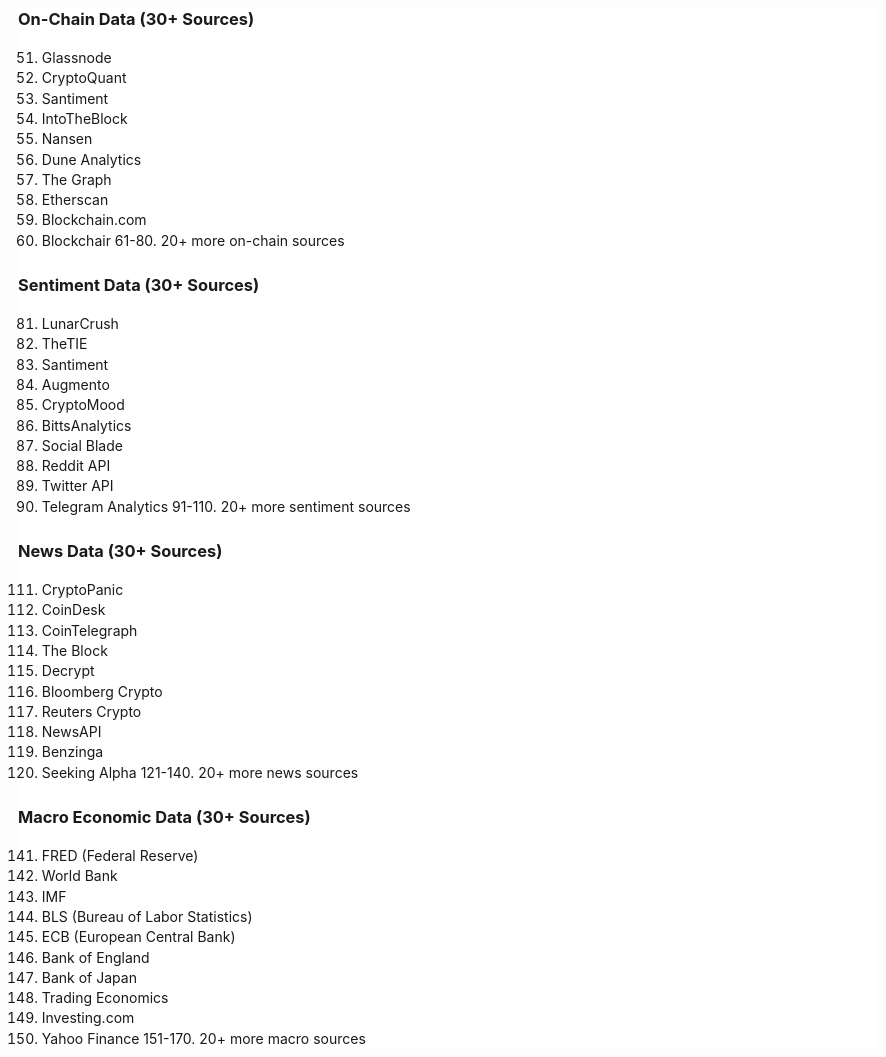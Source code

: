 ### **On-Chain Data (30+ Sources)**

51. Glassnode
52. CryptoQuant
53. Santiment
54. IntoTheBlock
55. Nansen
56. Dune Analytics
57. The Graph
58. Etherscan
59. Blockchain.com
60. Blockchair
61-80. 20+ more on-chain sources

### **Sentiment Data (30+ Sources)**

81. LunarCrush
82. TheTIE
83. Santiment
84. Augmento
85. CryptoMood
86. BittsAnalytics
87. Social Blade
88. Reddit API
89. Twitter API
90. Telegram Analytics
91-110. 20+ more sentiment sources

### **News Data (30+ Sources)**

111. CryptoPanic
112. CoinDesk
113. CoinTelegraph
114. The Block
115. Decrypt
116. Bloomberg Crypto
117. Reuters Crypto
118. NewsAPI
119. Benzinga
120. Seeking Alpha
121-140. 20+ more news sources

### **Macro Economic Data (30+ Sources)**

141. FRED (Federal Reserve)
142. World Bank
143. IMF
144. BLS (Bureau of Labor Statistics)
145. ECB (European Central Bank)
146. Bank of England
147. Bank of Japan
148. Trading Economics
149. Investing.com
150. Yahoo Finance
151-170. 20+ more macro sources
